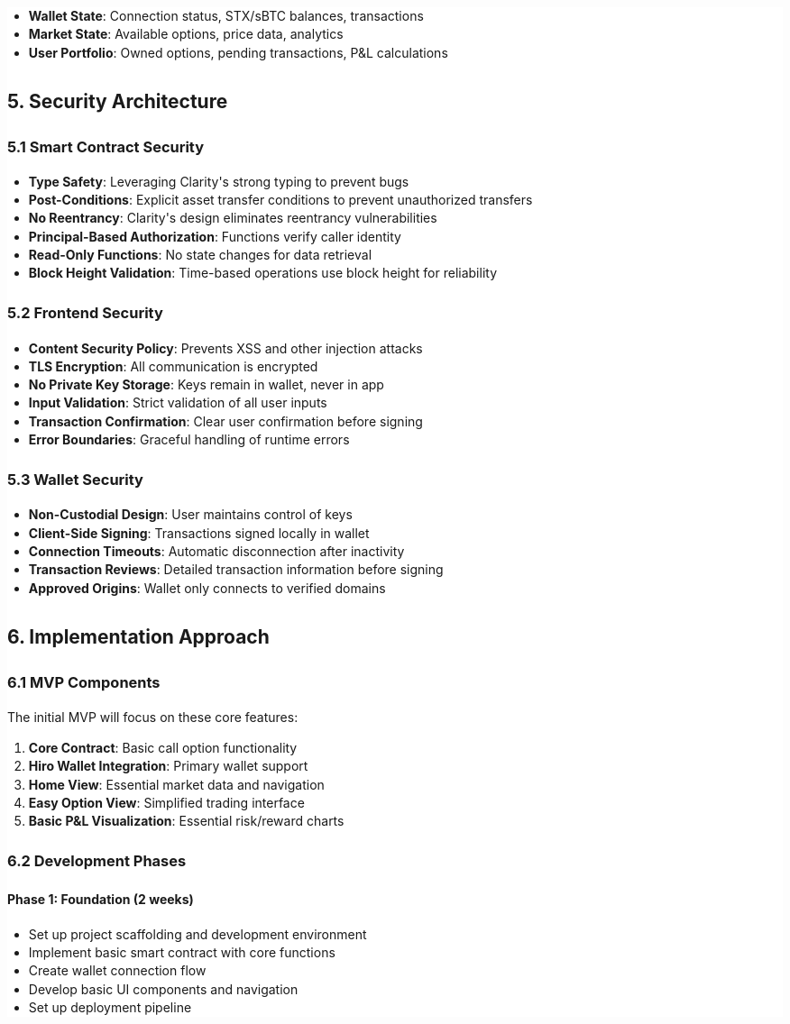 - **Wallet State**: Connection status, STX/sBTC balances, transactions
- **Market State**: Available options, price data, analytics
- **User Portfolio**: Owned options, pending transactions, P&L calculations

## 5. Security Architecture

### 5.1 Smart Contract Security

- **Type Safety**: Leveraging Clarity's strong typing to prevent bugs
- **Post-Conditions**: Explicit asset transfer conditions to prevent unauthorized transfers
- **No Reentrancy**: Clarity's design eliminates reentrancy vulnerabilities
- **Principal-Based Authorization**: Functions verify caller identity
- **Read-Only Functions**: No state changes for data retrieval
- **Block Height Validation**: Time-based operations use block height for reliability

### 5.2 Frontend Security

- **Content Security Policy**: Prevents XSS and other injection attacks
- **TLS Encryption**: All communication is encrypted
- **No Private Key Storage**: Keys remain in wallet, never in app
- **Input Validation**: Strict validation of all user inputs
- **Transaction Confirmation**: Clear user confirmation before signing
- **Error Boundaries**: Graceful handling of runtime errors

### 5.3 Wallet Security

- **Non-Custodial Design**: User maintains control of keys
- **Client-Side Signing**: Transactions signed locally in wallet
- **Connection Timeouts**: Automatic disconnection after inactivity
- **Transaction Reviews**: Detailed transaction information before signing
- **Approved Origins**: Wallet only connects to verified domains

## 6. Implementation Approach

### 6.1 MVP Components

The initial MVP will focus on these core features:

1. **Core Contract**: Basic call option functionality
2. **Hiro Wallet Integration**: Primary wallet support
3. **Home View**: Essential market data and navigation
4. **Easy Option View**: Simplified trading interface
5. **Basic P&L Visualization**: Essential risk/reward charts

### 6.2 Development Phases

#### Phase 1: Foundation (2 weeks)

- Set up project scaffolding and development environment
- Implement basic smart contract with core functions
- Create wallet connection flow
- Develop basic UI components and navigation
- Set up deployment pipeline
